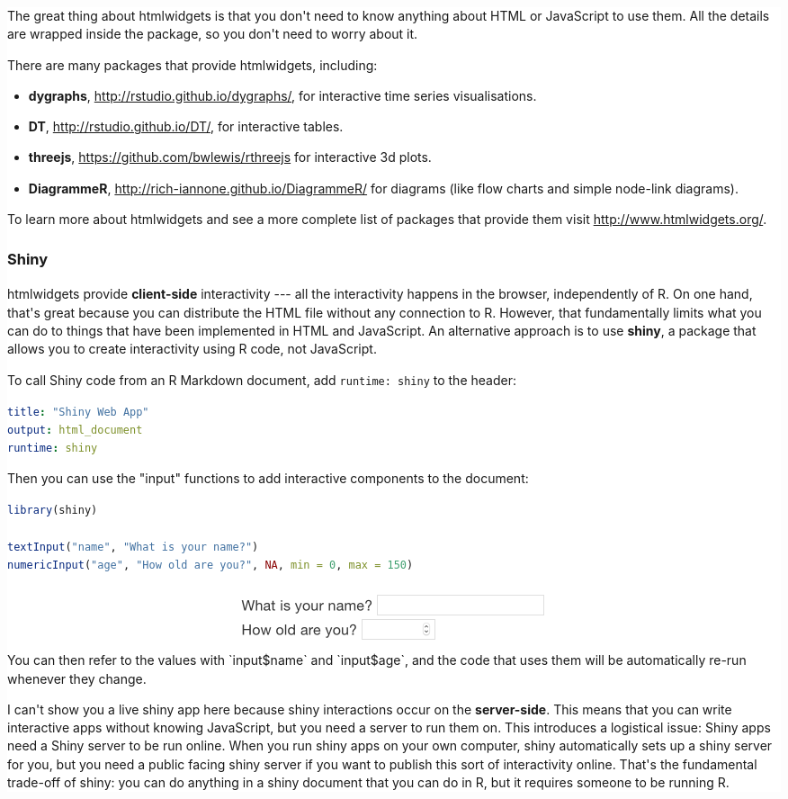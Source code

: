 The great thing about htmlwidgets is that you don't need to know anything about HTML or JavaScript to use them. All the details are wrapped inside the package, so you don't need to worry about it.  

There are many packages that provide htmlwidgets, including:

* __dygraphs__, <http://rstudio.github.io/dygraphs/>, for interactive time 
  series visualisations.

* __DT__, <http://rstudio.github.io/DT/>, for interactive tables.

* __threejs__, <https://github.com/bwlewis/rthreejs> for interactive 3d plots.

* __DiagrammeR__, <http://rich-iannone.github.io/DiagrammeR/> for diagrams
  (like flow charts and simple node-link diagrams).

To learn more about htmlwidgets and see a more complete list of packages that provide them visit <http://www.htmlwidgets.org/>.

### Shiny

htmlwidgets provide __client-side__ interactivity --- all the interactivity happens in the browser, independently of R. On one hand, that's great because you can distribute the HTML file without any connection to R. However, that fundamentally limits what you can do to things that have been implemented in HTML and JavaScript.  An alternative approach is to use __shiny__, a package that allows you to create interactivity using R code, not JavaScript.

To call Shiny code from an R Markdown document, add `runtime: shiny` to the header:

```yaml
title: "Shiny Web App"
output: html_document
runtime: shiny
```

Then you can use the "input" functions to add interactive components to the document:


```r
library(shiny)

textInput("name", "What is your name?")
numericInput("age", "How old are you?", NA, min = 0, max = 150)
```
<img src="screenshots/rmarkdown-shiny.png" width="357" style="display: block; margin: auto;" />
You can then refer to the values with `input$name` and `input$age`, and the code that uses them will be automatically re-run whenever they change. 

I can't show you a live shiny app here because shiny interactions occur on the __server-side__. This means that you can write interactive apps without knowing JavaScript, but you need a server to run them on. This introduces a logistical issue: Shiny apps need a Shiny server to be run online. When you run shiny apps on your own computer, shiny automatically sets up a shiny server for you, but you need a public facing shiny server if you want to publish this sort of interactivity online. That's the fundamental trade-off of shiny: you can do anything in a shiny document that you can do in R, but it requires someone to be running R.

